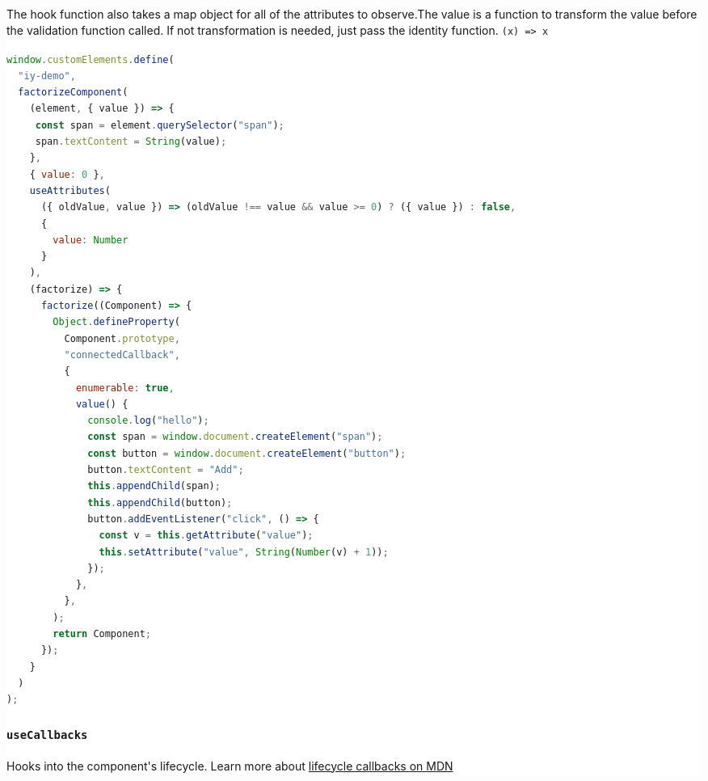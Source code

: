 The hook function also takes a map object for all of the attributes to observe.The value is a function to transform
the value before the validation function called. If not transformation is needed, just pass the identity function.
`(x) => x`

```js
window.customElements.define(
  "iy-demo",
  factorizeComponent(
    (element, { value }) => {
     const span = element.querySelector("span");
     span.textContent = String(value);
    },
    { value: 0 },
    useAttributes(
      ({ oldValue, value }) => (oldValue !== value && value >= 0) ? ({ value }) : false,
      {
        value: Number
      }
    ),
    (factorize) => {
      factorize((Component) => {
        Object.defineProperty(
          Component.prototype,
          "connectedCallback",
          {
            enumerable: true,
            value() {
              console.log("hello");
              const span = window.document.createElement("span");
              const button = window.document.createElement("button");
              button.textContent = "Add";
              this.appendChild(span);
              this.appendChild(button);
              button.addEventListener("click", () => {
                const v = this.getAttribute("value");
                this.setAttribute("value", String(Number(v) + 1));
              });
            },
          },
        );
        return Component;
      });
    }
  )
);
```

### `useCallbacks`

Hooks into the component's lifecycle. Learn more about [lifecycle callbacks on MDN](https://developer.mozilla.org/en-US/docs/Web/Web_Components/Using_custom_elements#using_the_lifecycle_callbacks)
